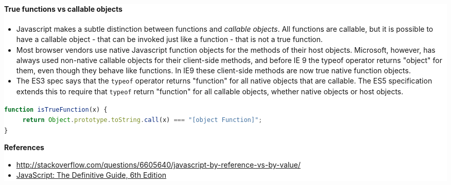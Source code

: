 
#### True functions vs callable objects
- Javascript makes a subtle distinction between functions and *callable objects*. All functions are callable, but it is possible to have a callable object - that can be invoked just like a function - that is not a true function.
- Most browser vendors use native Javascript function objects for the methods of their host objects. Microsoft, however, has always used non-native callable objects for their client-side methods, and before IE 9 the typeof operator returns "object" for them, even though they behave like functions. In IE9 these client-side methods are now true native function objects.
- The ES3 spec says that the ```typeof``` operator returns "function" for all native objects that are callable. The ES5 specification extends this to require that ```typeof``` return "function" for all callable objects, whether native objects or host objects.

```javascript
function isTrueFunction(x) {
     return Object.prototype.toString.call(x) === "[object Function]";
}
```


**References**

- <http://stackoverflow.com/questions/6605640/javascript-by-reference-vs-by-value/>
- [JavaScript: The Definitive Guide, 6th Edition](http://shop.oreilly.com/product/9780596805531.do)

